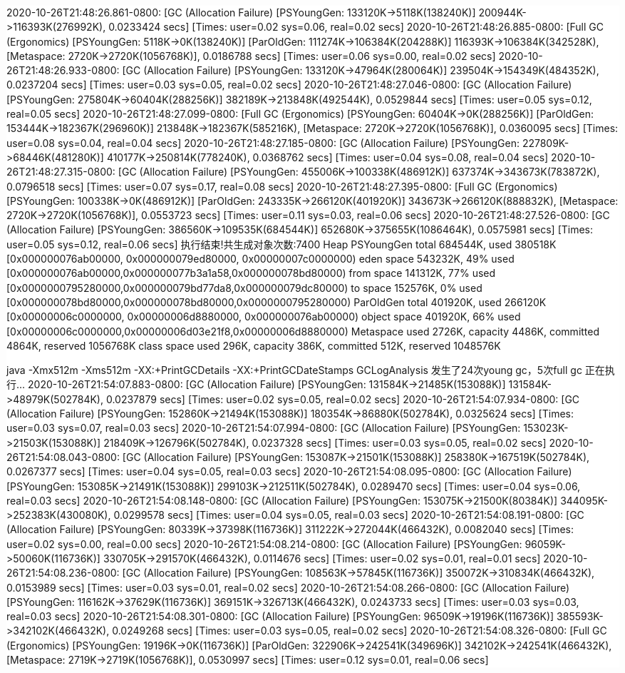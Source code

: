 2020-10-26T21:48:26.861-0800: [GC (Allocation Failure) [PSYoungGen: 133120K->5118K(138240K)] 200944K->116393K(276992K), 0.0233424 secs] [Times: user=0.02 sys=0.06, real=0.02 secs] 
2020-10-26T21:48:26.885-0800: [Full GC (Ergonomics) [PSYoungGen: 5118K->0K(138240K)] [ParOldGen: 111274K->106384K(204288K)] 116393K->106384K(342528K), [Metaspace: 2720K->2720K(1056768K)], 0.0186788 secs] [Times: user=0.06 sys=0.00, real=0.02 secs] 
2020-10-26T21:48:26.933-0800: [GC (Allocation Failure) [PSYoungGen: 133120K->47964K(280064K)] 239504K->154349K(484352K), 0.0237204 secs] [Times: user=0.03 sys=0.05, real=0.02 secs] 
2020-10-26T21:48:27.046-0800: [GC (Allocation Failure) [PSYoungGen: 275804K->60404K(288256K)] 382189K->213848K(492544K), 0.0529844 secs] [Times: user=0.05 sys=0.12, real=0.05 secs] 
2020-10-26T21:48:27.099-0800: [Full GC (Ergonomics) [PSYoungGen: 60404K->0K(288256K)] [ParOldGen: 153444K->182367K(296960K)] 213848K->182367K(585216K), [Metaspace: 2720K->2720K(1056768K)], 0.0360095 secs] [Times: user=0.08 sys=0.04, real=0.04 secs] 
2020-10-26T21:48:27.185-0800: [GC (Allocation Failure) [PSYoungGen: 227809K->68446K(481280K)] 410177K->250814K(778240K), 0.0368762 secs] [Times: user=0.04 sys=0.08, real=0.04 secs] 
2020-10-26T21:48:27.315-0800: [GC (Allocation Failure) [PSYoungGen: 455006K->100338K(486912K)] 637374K->343673K(783872K), 0.0796518 secs] [Times: user=0.07 sys=0.17, real=0.08 secs] 
2020-10-26T21:48:27.395-0800: [Full GC (Ergonomics) [PSYoungGen: 100338K->0K(486912K)] [ParOldGen: 243335K->266120K(401920K)] 343673K->266120K(888832K), [Metaspace: 2720K->2720K(1056768K)], 0.0553723 secs] [Times: user=0.11 sys=0.03, real=0.06 secs] 
2020-10-26T21:48:27.526-0800: [GC (Allocation Failure) [PSYoungGen: 386560K->109535K(684544K)] 652680K->375655K(1086464K), 0.0575981 secs] [Times: user=0.05 sys=0.12, real=0.06 secs] 
执行结束!共生成对象次数:7400
Heap
 PSYoungGen      total 684544K, used 380518K [0x000000076ab00000, 0x000000079ed80000, 0x00000007c0000000)
  eden space 543232K, 49% used [0x000000076ab00000,0x000000077b3a1a58,0x000000078bd80000)
  from space 141312K, 77% used [0x0000000795280000,0x000000079bd77da8,0x000000079dc80000)
  to   space 152576K, 0% used [0x000000078bd80000,0x000000078bd80000,0x0000000795280000)
 ParOldGen       total 401920K, used 266120K [0x00000006c0000000, 0x00000006d8880000, 0x000000076ab00000)
  object space 401920K, 66% used [0x00000006c0000000,0x00000006d03e21f8,0x00000006d8880000)
 Metaspace       used 2726K, capacity 4486K, committed 4864K, reserved 1056768K
  class space    used 296K, capacity 386K, committed 512K, reserved 1048576K


java -Xmx512m -Xms512m -XX:+PrintGCDetails -XX:+PrintGCDateStamps GCLogAnalysis
发生了24次young gc，5次full gc
正在执行...
2020-10-26T21:54:07.883-0800: [GC (Allocation Failure) [PSYoungGen: 131584K->21485K(153088K)] 131584K->48979K(502784K), 0.0237879 secs] [Times: user=0.02 sys=0.05, real=0.02 secs] 
2020-10-26T21:54:07.934-0800: [GC (Allocation Failure) [PSYoungGen: 152860K->21494K(153088K)] 180354K->86880K(502784K), 0.0325624 secs] [Times: user=0.03 sys=0.07, real=0.03 secs] 
2020-10-26T21:54:07.994-0800: [GC (Allocation Failure) [PSYoungGen: 153023K->21503K(153088K)] 218409K->126796K(502784K), 0.0237328 secs] [Times: user=0.03 sys=0.05, real=0.02 secs] 
2020-10-26T21:54:08.043-0800: [GC (Allocation Failure) [PSYoungGen: 153087K->21501K(153088K)] 258380K->167519K(502784K), 0.0267377 secs] [Times: user=0.04 sys=0.05, real=0.03 secs] 
2020-10-26T21:54:08.095-0800: [GC (Allocation Failure) [PSYoungGen: 153085K->21491K(153088K)] 299103K->212511K(502784K), 0.0289470 secs] [Times: user=0.04 sys=0.06, real=0.03 secs] 
2020-10-26T21:54:08.148-0800: [GC (Allocation Failure) [PSYoungGen: 153075K->21500K(80384K)] 344095K->252383K(430080K), 0.0299578 secs] [Times: user=0.04 sys=0.05, real=0.03 secs] 
2020-10-26T21:54:08.191-0800: [GC (Allocation Failure) [PSYoungGen: 80339K->37398K(116736K)] 311222K->272044K(466432K), 0.0082040 secs] [Times: user=0.02 sys=0.00, real=0.00 secs] 
2020-10-26T21:54:08.214-0800: [GC (Allocation Failure) [PSYoungGen: 96059K->50060K(116736K)] 330705K->291570K(466432K), 0.0114676 secs] [Times: user=0.02 sys=0.01, real=0.01 secs] 
2020-10-26T21:54:08.236-0800: [GC (Allocation Failure) [PSYoungGen: 108563K->57845K(116736K)] 350072K->310834K(466432K), 0.0153989 secs] [Times: user=0.03 sys=0.01, real=0.02 secs] 
2020-10-26T21:54:08.266-0800: [GC (Allocation Failure) [PSYoungGen: 116162K->37629K(116736K)] 369151K->326713K(466432K), 0.0243733 secs] [Times: user=0.03 sys=0.03, real=0.03 secs] 
2020-10-26T21:54:08.301-0800: [GC (Allocation Failure) [PSYoungGen: 96509K->19196K(116736K)] 385593K->342102K(466432K), 0.0249268 secs] [Times: user=0.03 sys=0.05, real=0.02 secs] 
2020-10-26T21:54:08.326-0800: [Full GC (Ergonomics) [PSYoungGen: 19196K->0K(116736K)] [ParOldGen: 322906K->242541K(349696K)] 342102K->242541K(466432K), [Metaspace: 2719K->2719K(1056768K)], 0.0530997 secs] [Times: user=0.12 sys=0.01, real=0.06 secs] 